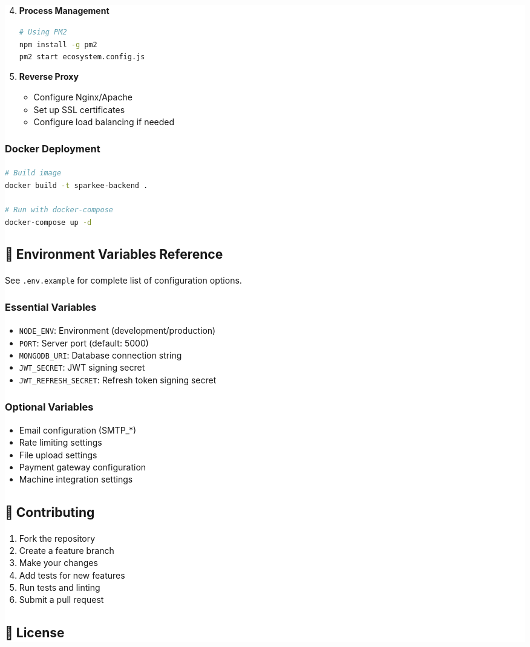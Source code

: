 4. **Process Management**
   ```bash
   # Using PM2
   npm install -g pm2
   pm2 start ecosystem.config.js
   ```

5. **Reverse Proxy**
   - Configure Nginx/Apache
   - Set up SSL certificates
   - Configure load balancing if needed

### Docker Deployment

```bash
# Build image
docker build -t sparkee-backend .

# Run with docker-compose
docker-compose up -d
```

## 📝 Environment Variables Reference

See `.env.example` for complete list of configuration options.

### Essential Variables
- `NODE_ENV`: Environment (development/production)
- `PORT`: Server port (default: 5000)
- `MONGODB_URI`: Database connection string
- `JWT_SECRET`: JWT signing secret
- `JWT_REFRESH_SECRET`: Refresh token signing secret

### Optional Variables
- Email configuration (SMTP_*)
- Rate limiting settings
- File upload settings
- Payment gateway configuration
- Machine integration settings

## 🤝 Contributing

1. Fork the repository
2. Create a feature branch
3. Make your changes
4. Add tests for new features
5. Run tests and linting
6. Submit a pull request

## 📄 License
